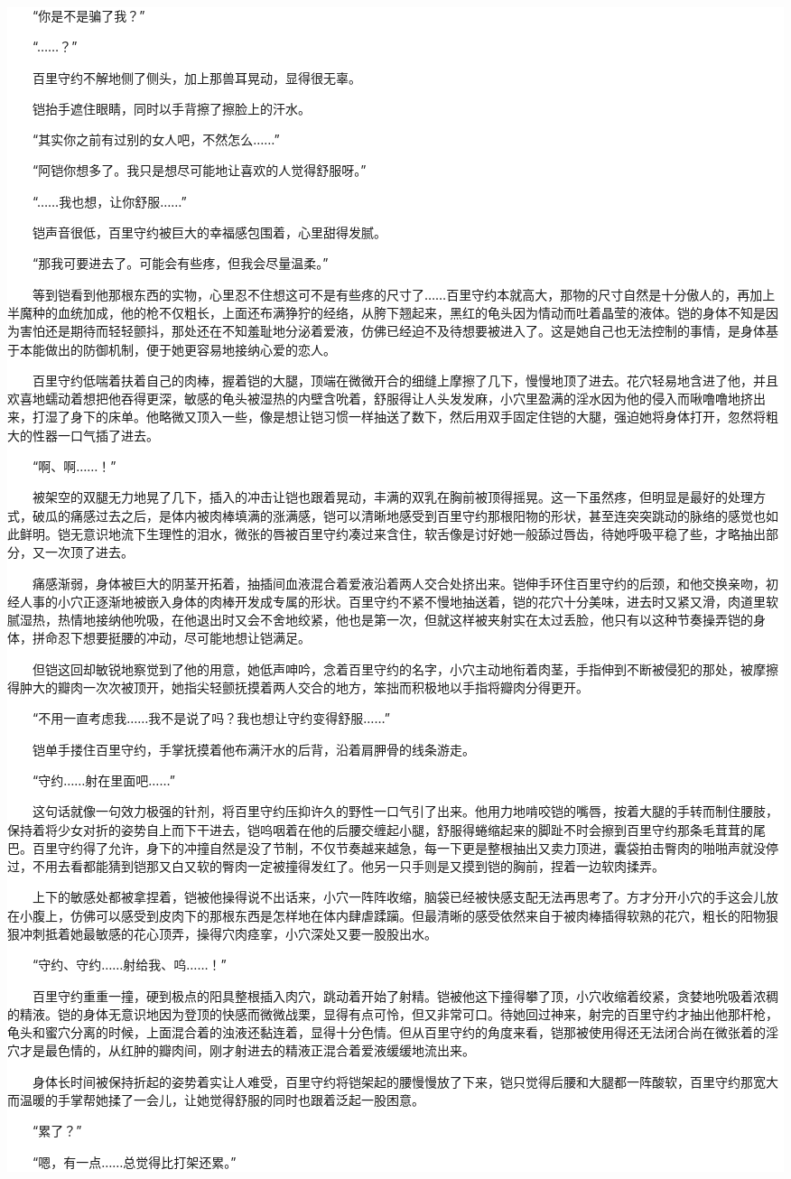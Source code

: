 　　“你是不是骗了我？”

　　“……？”

　　百里守约不解地侧了侧头，加上那兽耳晃动，显得很无辜。

　　铠抬手遮住眼睛，同时以手背擦了擦脸上的汗水。

　　“其实你之前有过别的女人吧，不然怎么……”

　　“阿铠你想多了。我只是想尽可能地让喜欢的人觉得舒服呀。”

　　“……我也想，让你舒服……”

　　铠声音很低，百里守约被巨大的幸福感包围着，心里甜得发腻。

　　“那我可要进去了。可能会有些疼，但我会尽量温柔。”

　　等到铠看到他那根东西的实物，心里忍不住想这可不是有些疼的尺寸了……百里守约本就高大，那物的尺寸自然是十分傲人的，再加上半魔种的血统加成，他的枪不仅粗长，上面还布满狰狞的经络，从胯下翘起来，黑红的龟头因为情动而吐着晶莹的液体。铠的身体不知是因为害怕还是期待而轻轻颤抖，那处还在不知羞耻地分泌着爱液，仿佛已经迫不及待想要被进入了。这是她自己也无法控制的事情，是身体基于本能做出的防御机制，便于她更容易地接纳心爱的恋人。

　　百里守约低喘着扶着自己的肉棒，握着铠的大腿，顶端在微微开合的细缝上摩擦了几下，慢慢地顶了进去。花穴轻易地含进了他，并且欢喜地蠕动着想把他吞得更深，敏感的龟头被湿热的内壁含吮着，舒服得让人头发发麻，小穴里盈满的淫水因为他的侵入而啾噜噜地挤出来，打湿了身下的床单。他略微又顶入一些，像是想让铠习惯一样抽送了数下，然后用双手固定住铠的大腿，强迫她将身体打开，忽然将粗大的性器一口气插了进去。

　　“啊、啊……！”

　　被架空的双腿无力地晃了几下，插入的冲击让铠也跟着晃动，丰满的双乳在胸前被顶得摇晃。这一下虽然疼，但明显是最好的处理方式，破瓜的痛感过去之后，是体内被肉棒填满的涨满感，铠可以清晰地感受到百里守约那根阳物的形状，甚至连突突跳动的脉络的感觉也如此鲜明。铠无意识地流下生理性的泪水，微张的唇被百里守约凑过来含住，软舌像是讨好她一般舔过唇齿，待她呼吸平稳了些，才略抽出部分，又一次顶了进去。

　　痛感渐弱，身体被巨大的阴茎开拓着，抽插间血液混合着爱液沿着两人交合处挤出来。铠伸手环住百里守约的后颈，和他交换亲吻，初经人事的小穴正逐渐地被嵌入身体的肉棒开发成专属的形状。百里守约不紧不慢地抽送着，铠的花穴十分美味，进去时又紧又滑，肉道里软腻湿热，热情地接纳他吮吸，在他退出时又会不舍地绞紧，他也是第一次，但就这样被夹射实在太过丢脸，他只有以这种节奏操弄铠的身体，拼命忍下想要挺腰的冲动，尽可能地想让铠满足。

　　但铠这回却敏锐地察觉到了他的用意，她低声呻吟，念着百里守约的名字，小穴主动地衔着肉茎，手指伸到不断被侵犯的那处，被摩擦得肿大的瓣肉一次次被顶开，她指尖轻颤抚摸着两人交合的地方，笨拙而积极地以手指将瓣肉分得更开。

　　“不用一直考虑我……我不是说了吗？我也想让守约变得舒服……”

　　铠单手搂住百里守约，手掌抚摸着他布满汗水的后背，沿着肩胛骨的线条游走。

　　“守约……射在里面吧……”

　　这句话就像一句效力极强的针剂，将百里守约压抑许久的野性一口气引了出来。他用力地啃咬铠的嘴唇，按着大腿的手转而制住腰肢，保持着将少女对折的姿势自上而下干进去，铠呜咽着在他的后腰交缠起小腿，舒服得蜷缩起来的脚趾不时会擦到百里守约那条毛茸茸的尾巴。百里守约得了允许，身下的冲撞自然是没了节制，不仅节奏越来越急，每一下更是整根抽出又卖力顶进，囊袋拍击臀肉的啪啪声就没停过，不用去看都能猜到铠那又白又软的臀肉一定被撞得发红了。他另一只手则是又摸到铠的胸前，捏着一边软肉揉弄。

　　上下的敏感处都被拿捏着，铠被他操得说不出话来，小穴一阵阵收缩，脑袋已经被快感支配无法再思考了。方才分开小穴的手这会儿放在小腹上，仿佛可以感受到皮肉下的那根东西是怎样地在体内肆虐蹂躏。但最清晰的感受依然来自于被肉棒插得软熟的花穴，粗长的阳物狠狠冲刺抵着她最敏感的花心顶弄，操得穴肉痉挛，小穴深处又要一股股出水。

　　“守约、守约……射给我、呜……！”

　　百里守约重重一撞，硬到极点的阳具整根插入肉穴，跳动着开始了射精。铠被他这下撞得攀了顶，小穴收缩着绞紧，贪婪地吮吸着浓稠的精液。铠的身体无意识地因为登顶的快感而微微战栗，显得有点可怜，但又非常可口。待她回过神来，射完的百里守约才抽出他那杆枪，龟头和蜜穴分离的时候，上面混合着的浊液还黏连着，显得十分色情。但从百里守约的角度来看，铠那被使用得还无法闭合尚在微张着的淫穴才是最色情的，从红肿的瓣肉间，刚才射进去的精液正混合着爱液缓缓地流出来。

　　身体长时间被保持折起的姿势着实让人难受，百里守约将铠架起的腰慢慢放了下来，铠只觉得后腰和大腿都一阵酸软，百里守约那宽大而温暖的手掌帮她揉了一会儿，让她觉得舒服的同时也跟着泛起一股困意。

　　“累了？”

　　“嗯，有一点……总觉得比打架还累。”
